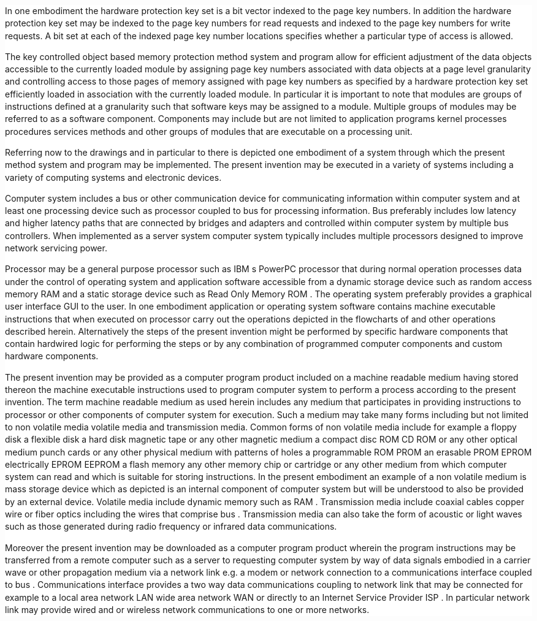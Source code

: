 In one embodiment the hardware protection key set is a bit vector indexed to the page key numbers. In addition the hardware protection key set may be indexed to the page key numbers for read requests and indexed to the page key numbers for write requests. A bit set at each of the indexed page key number locations specifies whether a particular type of access is allowed.

The key controlled object based memory protection method system and program allow for efficient adjustment of the data objects accessible to the currently loaded module by assigning page key numbers associated with data objects at a page level granularity and controlling access to those pages of memory assigned with page key numbers as specified by a hardware protection key set efficiently loaded in association with the currently loaded module. In particular it is important to note that modules are groups of instructions defined at a granularity such that software keys may be assigned to a module. Multiple groups of modules may be referred to as a software component. Components may include but are not limited to application programs kernel processes procedures services methods and other groups of modules that are executable on a processing unit.

Referring now to the drawings and in particular to there is depicted one embodiment of a system through which the present method system and program may be implemented. The present invention may be executed in a variety of systems including a variety of computing systems and electronic devices.

Computer system includes a bus or other communication device for communicating information within computer system and at least one processing device such as processor coupled to bus for processing information. Bus preferably includes low latency and higher latency paths that are connected by bridges and adapters and controlled within computer system by multiple bus controllers. When implemented as a server system computer system typically includes multiple processors designed to improve network servicing power.

Processor may be a general purpose processor such as IBM s PowerPC processor that during normal operation processes data under the control of operating system and application software accessible from a dynamic storage device such as random access memory RAM and a static storage device such as Read Only Memory ROM . The operating system preferably provides a graphical user interface GUI to the user. In one embodiment application or operating system software contains machine executable instructions that when executed on processor carry out the operations depicted in the flowcharts of and other operations described herein. Alternatively the steps of the present invention might be performed by specific hardware components that contain hardwired logic for performing the steps or by any combination of programmed computer components and custom hardware components.

The present invention may be provided as a computer program product included on a machine readable medium having stored thereon the machine executable instructions used to program computer system to perform a process according to the present invention. The term machine readable medium as used herein includes any medium that participates in providing instructions to processor or other components of computer system for execution. Such a medium may take many forms including but not limited to non volatile media volatile media and transmission media. Common forms of non volatile media include for example a floppy disk a flexible disk a hard disk magnetic tape or any other magnetic medium a compact disc ROM CD ROM or any other optical medium punch cards or any other physical medium with patterns of holes a programmable ROM PROM an erasable PROM EPROM electrically EPROM EEPROM a flash memory any other memory chip or cartridge or any other medium from which computer system can read and which is suitable for storing instructions. In the present embodiment an example of a non volatile medium is mass storage device which as depicted is an internal component of computer system but will be understood to also be provided by an external device. Volatile media include dynamic memory such as RAM . Transmission media include coaxial cables copper wire or fiber optics including the wires that comprise bus . Transmission media can also take the form of acoustic or light waves such as those generated during radio frequency or infrared data communications.

Moreover the present invention may be downloaded as a computer program product wherein the program instructions may be transferred from a remote computer such as a server to requesting computer system by way of data signals embodied in a carrier wave or other propagation medium via a network link e.g. a modem or network connection to a communications interface coupled to bus . Communications interface provides a two way data communications coupling to network link that may be connected for example to a local area network LAN wide area network WAN or directly to an Internet Service Provider ISP . In particular network link may provide wired and or wireless network communications to one or more networks.
